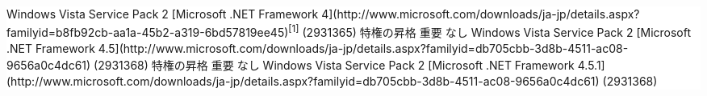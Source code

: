 </td>
</tr>
<tr>
<td style="border:1px solid black;">
Windows Vista Service Pack 2

</td>
<td style="border:1px solid black;">
[Microsoft .NET Framework 4](http://www.microsoft.com/downloads/ja-jp/details.aspx?familyid=b8fb92cb-aa1a-45b2-a319-6bd57819ee45)<sup>[1]</sup>  
(2931365)

</td>
<td style="border:1px solid black;">
特権の昇格

</td>
<td style="border:1px solid black;">
重要

</td>
<td style="border:1px solid black;">
なし

</td>
</tr>
<tr>
<td style="border:1px solid black;">
Windows Vista Service Pack 2

</td>
<td style="border:1px solid black;">
[Microsoft .NET Framework 4.5](http://www.microsoft.com/downloads/ja-jp/details.aspx?familyid=db705cbb-3d8b-4511-ac08-9656a0c4dc61)  
(2931368)

</td>
<td style="border:1px solid black;">
特権の昇格

</td>
<td style="border:1px solid black;">
重要

</td>
<td style="border:1px solid black;">
なし

</td>
</tr>
<tr>
<td style="border:1px solid black;">
Windows Vista Service Pack 2

</td>
<td style="border:1px solid black;">
[Microsoft .NET Framework 4.5.1](http://www.microsoft.com/downloads/ja-jp/details.aspx?familyid=db705cbb-3d8b-4511-ac08-9656a0c4dc61)  
(2931368)

